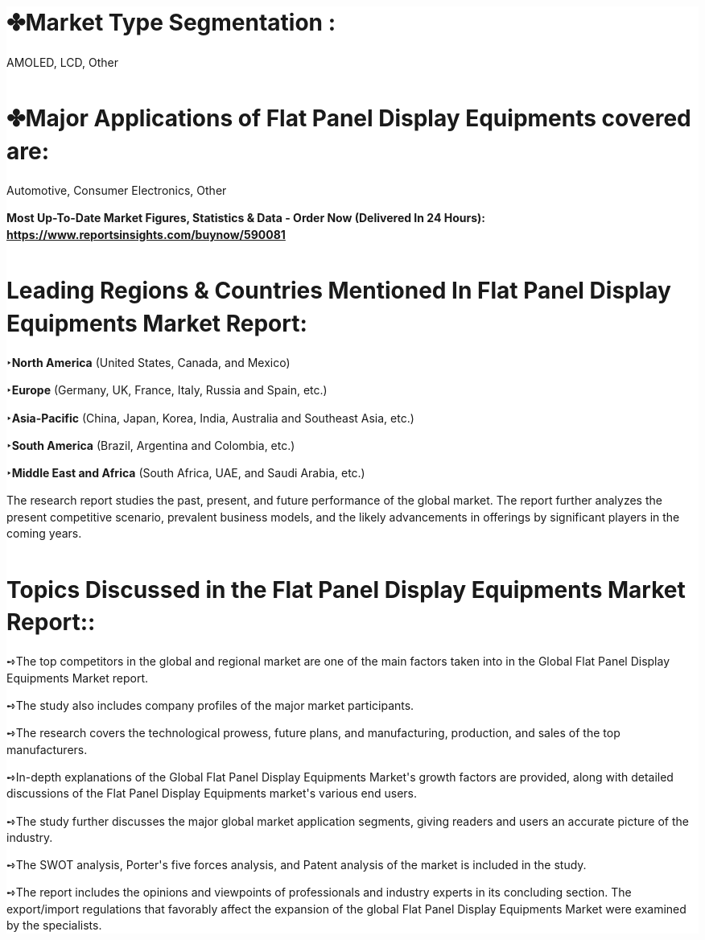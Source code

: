 # <strong>✤Market Type Segmentation :</strong>

AMOLED, LCD, Other

# <strong>✤Major Applications of Flat Panel Display Equipments covered are:</strong>

Automotive, Consumer Electronics, Other

<strong>Most Up-To-Date Market Figures, Statistics & Data - Order Now (Delivered In 24 Hours): <a href=https://www.reportsinsights.com/buynow/590081>https://www.reportsinsights.com/buynow/590081</a></strong>

# <strong>Leading Regions &amp; Countries Mentioned In Flat Panel Display Equipments Market Report:</strong>

<strong>‣North America</strong> (United States, Canada, and Mexico)

<strong>‣Europe</strong> (Germany, UK, France, Italy, Russia and Spain, etc.)

<strong>‣Asia-Pacific</strong> (China, Japan, Korea, India, Australia and Southeast Asia, etc.)

<strong>‣South America</strong> (Brazil, Argentina and Colombia, etc.)

<strong>‣Middle East and Africa</strong> (South Africa, UAE, and Saudi Arabia, etc.)

The research report studies the past, present, and future performance of the global market. The report further analyzes the present competitive scenario, prevalent business models, and the likely advancements in offerings by significant players in the coming years.

# <strong>Topics Discussed in the Flat Panel Display Equipments Market Report::</strong>

➺The top competitors in the global and regional market are one of the main factors taken into in the Global Flat Panel Display Equipments Market report.

➺The study also includes company profiles of the major market participants.

➺The research covers the technological prowess, future plans, and manufacturing, production, and sales of the top manufacturers.

➺In-depth explanations of the Global Flat Panel Display Equipments Market's growth factors are provided, along with detailed discussions of the Flat Panel Display Equipments market's various end users.

➺The study further discusses the major global market application segments, giving readers and users an accurate picture of the industry.

➺The SWOT analysis, Porter's five forces analysis, and Patent analysis of the market is included in the study.

➺The report includes the opinions and viewpoints of professionals and industry experts in its concluding section. The export/import regulations that favorably affect the expansion of the global Flat Panel Display Equipments Market were examined by the specialists.
